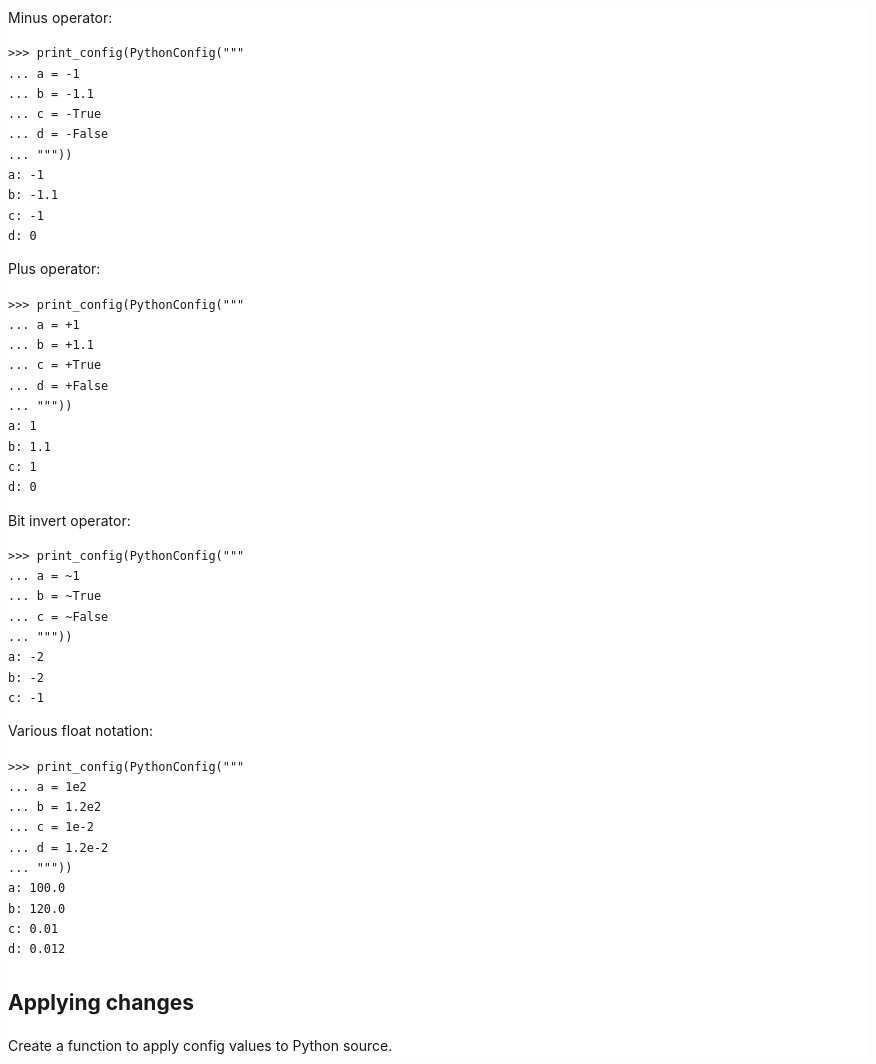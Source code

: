 Minus operator:

    >>> print_config(PythonConfig("""
    ... a = -1
    ... b = -1.1
    ... c = -True
    ... d = -False
    ... """))
    a: -1
    b: -1.1
    c: -1
    d: 0

Plus operator:

    >>> print_config(PythonConfig("""
    ... a = +1
    ... b = +1.1
    ... c = +True
    ... d = +False
    ... """))
    a: 1
    b: 1.1
    c: 1
    d: 0

Bit invert operator:

    >>> print_config(PythonConfig("""
    ... a = ~1
    ... b = ~True
    ... c = ~False
    ... """))
    a: -2
    b: -2
    c: -1

Various float notation:

    >>> print_config(PythonConfig("""
    ... a = 1e2
    ... b = 1.2e2
    ... c = 1e-2
    ... d = 1.2e-2
    ... """))
    a: 100.0
    b: 120.0
    c: 0.01
    d: 0.012

## Applying changes

Create a function to apply config values to Python source.
